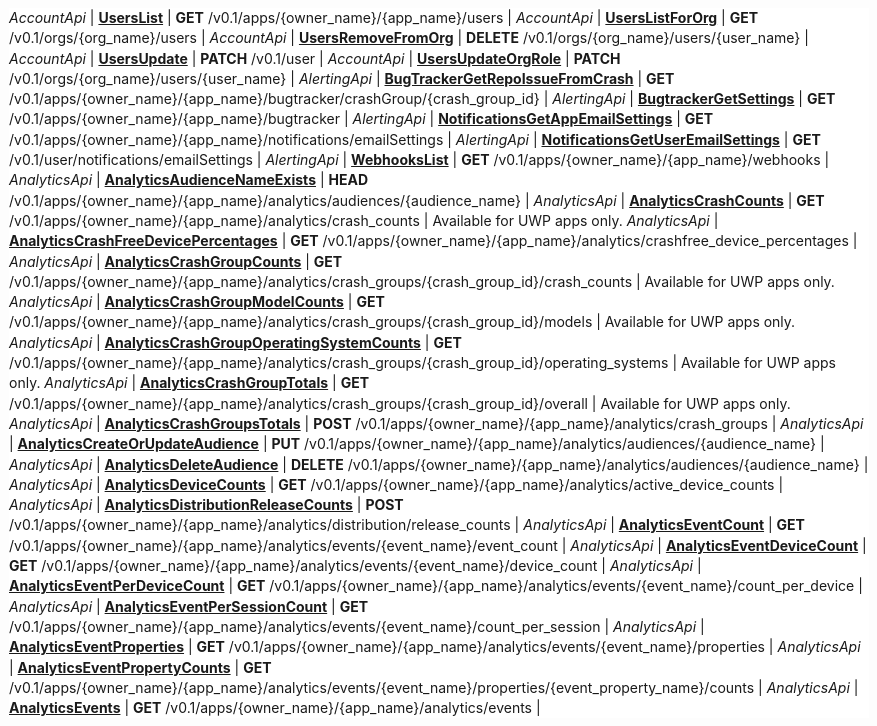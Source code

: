*AccountApi* | [**UsersList**](docs/AccountApi.md#userslist) | **GET** /v0.1/apps/{owner_name}/{app_name}/users | 
*AccountApi* | [**UsersListForOrg**](docs/AccountApi.md#userslistfororg) | **GET** /v0.1/orgs/{org_name}/users | 
*AccountApi* | [**UsersRemoveFromOrg**](docs/AccountApi.md#usersremovefromorg) | **DELETE** /v0.1/orgs/{org_name}/users/{user_name} | 
*AccountApi* | [**UsersUpdate**](docs/AccountApi.md#usersupdate) | **PATCH** /v0.1/user | 
*AccountApi* | [**UsersUpdateOrgRole**](docs/AccountApi.md#usersupdateorgrole) | **PATCH** /v0.1/orgs/{org_name}/users/{user_name} | 
*AlertingApi* | [**BugTrackerGetRepoIssueFromCrash**](docs/AlertingApi.md#bugtrackergetrepoissuefromcrash) | **GET** /v0.1/apps/{owner_name}/{app_name}/bugtracker/crashGroup/{crash_group_id} | 
*AlertingApi* | [**BugtrackerGetSettings**](docs/AlertingApi.md#bugtrackergetsettings) | **GET** /v0.1/apps/{owner_name}/{app_name}/bugtracker | 
*AlertingApi* | [**NotificationsGetAppEmailSettings**](docs/AlertingApi.md#notificationsgetappemailsettings) | **GET** /v0.1/apps/{owner_name}/{app_name}/notifications/emailSettings | 
*AlertingApi* | [**NotificationsGetUserEmailSettings**](docs/AlertingApi.md#notificationsgetuseremailsettings) | **GET** /v0.1/user/notifications/emailSettings | 
*AlertingApi* | [**WebhooksList**](docs/AlertingApi.md#webhookslist) | **GET** /v0.1/apps/{owner_name}/{app_name}/webhooks | 
*AnalyticsApi* | [**AnalyticsAudienceNameExists**](docs/AnalyticsApi.md#analyticsaudiencenameexists) | **HEAD** /v0.1/apps/{owner_name}/{app_name}/analytics/audiences/{audience_name} | 
*AnalyticsApi* | [**AnalyticsCrashCounts**](docs/AnalyticsApi.md#analyticscrashcounts) | **GET** /v0.1/apps/{owner_name}/{app_name}/analytics/crash_counts | Available for UWP apps only.
*AnalyticsApi* | [**AnalyticsCrashFreeDevicePercentages**](docs/AnalyticsApi.md#analyticscrashfreedevicepercentages) | **GET** /v0.1/apps/{owner_name}/{app_name}/analytics/crashfree_device_percentages | 
*AnalyticsApi* | [**AnalyticsCrashGroupCounts**](docs/AnalyticsApi.md#analyticscrashgroupcounts) | **GET** /v0.1/apps/{owner_name}/{app_name}/analytics/crash_groups/{crash_group_id}/crash_counts | Available for UWP apps only.
*AnalyticsApi* | [**AnalyticsCrashGroupModelCounts**](docs/AnalyticsApi.md#analyticscrashgroupmodelcounts) | **GET** /v0.1/apps/{owner_name}/{app_name}/analytics/crash_groups/{crash_group_id}/models | Available for UWP apps only.
*AnalyticsApi* | [**AnalyticsCrashGroupOperatingSystemCounts**](docs/AnalyticsApi.md#analyticscrashgroupoperatingsystemcounts) | **GET** /v0.1/apps/{owner_name}/{app_name}/analytics/crash_groups/{crash_group_id}/operating_systems | Available for UWP apps only.
*AnalyticsApi* | [**AnalyticsCrashGroupTotals**](docs/AnalyticsApi.md#analyticscrashgrouptotals) | **GET** /v0.1/apps/{owner_name}/{app_name}/analytics/crash_groups/{crash_group_id}/overall | Available for UWP apps only.
*AnalyticsApi* | [**AnalyticsCrashGroupsTotals**](docs/AnalyticsApi.md#analyticscrashgroupstotals) | **POST** /v0.1/apps/{owner_name}/{app_name}/analytics/crash_groups | 
*AnalyticsApi* | [**AnalyticsCreateOrUpdateAudience**](docs/AnalyticsApi.md#analyticscreateorupdateaudience) | **PUT** /v0.1/apps/{owner_name}/{app_name}/analytics/audiences/{audience_name} | 
*AnalyticsApi* | [**AnalyticsDeleteAudience**](docs/AnalyticsApi.md#analyticsdeleteaudience) | **DELETE** /v0.1/apps/{owner_name}/{app_name}/analytics/audiences/{audience_name} | 
*AnalyticsApi* | [**AnalyticsDeviceCounts**](docs/AnalyticsApi.md#analyticsdevicecounts) | **GET** /v0.1/apps/{owner_name}/{app_name}/analytics/active_device_counts | 
*AnalyticsApi* | [**AnalyticsDistributionReleaseCounts**](docs/AnalyticsApi.md#analyticsdistributionreleasecounts) | **POST** /v0.1/apps/{owner_name}/{app_name}/analytics/distribution/release_counts | 
*AnalyticsApi* | [**AnalyticsEventCount**](docs/AnalyticsApi.md#analyticseventcount) | **GET** /v0.1/apps/{owner_name}/{app_name}/analytics/events/{event_name}/event_count | 
*AnalyticsApi* | [**AnalyticsEventDeviceCount**](docs/AnalyticsApi.md#analyticseventdevicecount) | **GET** /v0.1/apps/{owner_name}/{app_name}/analytics/events/{event_name}/device_count | 
*AnalyticsApi* | [**AnalyticsEventPerDeviceCount**](docs/AnalyticsApi.md#analyticseventperdevicecount) | **GET** /v0.1/apps/{owner_name}/{app_name}/analytics/events/{event_name}/count_per_device | 
*AnalyticsApi* | [**AnalyticsEventPerSessionCount**](docs/AnalyticsApi.md#analyticseventpersessioncount) | **GET** /v0.1/apps/{owner_name}/{app_name}/analytics/events/{event_name}/count_per_session | 
*AnalyticsApi* | [**AnalyticsEventProperties**](docs/AnalyticsApi.md#analyticseventproperties) | **GET** /v0.1/apps/{owner_name}/{app_name}/analytics/events/{event_name}/properties | 
*AnalyticsApi* | [**AnalyticsEventPropertyCounts**](docs/AnalyticsApi.md#analyticseventpropertycounts) | **GET** /v0.1/apps/{owner_name}/{app_name}/analytics/events/{event_name}/properties/{event_property_name}/counts | 
*AnalyticsApi* | [**AnalyticsEvents**](docs/AnalyticsApi.md#analyticsevents) | **GET** /v0.1/apps/{owner_name}/{app_name}/analytics/events | 